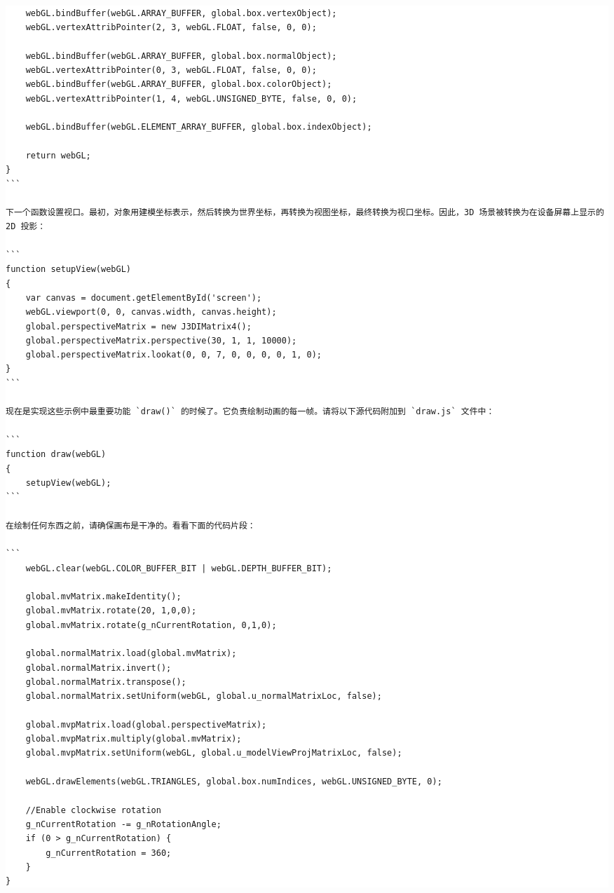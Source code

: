         webGL.bindBuffer(webGL.ARRAY_BUFFER, global.box.vertexObject);
        webGL.vertexAttribPointer(2, 3, webGL.FLOAT, false, 0, 0);

        webGL.bindBuffer(webGL.ARRAY_BUFFER, global.box.normalObject);
        webGL.vertexAttribPointer(0, 3, webGL.FLOAT, false, 0, 0);
        webGL.bindBuffer(webGL.ARRAY_BUFFER, global.box.colorObject);
        webGL.vertexAttribPointer(1, 4, webGL.UNSIGNED_BYTE, false, 0, 0);

        webGL.bindBuffer(webGL.ELEMENT_ARRAY_BUFFER, global.box.indexObject);

        return webGL;
    }
    ```

    下一个函数设置视口。最初，对象用建模坐标表示，然后转换为世界坐标，再转换为视图坐标，最终转换为视口坐标。因此，3D 场景被转换为在设备屏幕上显示的 2D 投影：

    ```
    function setupView(webGL)
    {
        var canvas = document.getElementById('screen');
        webGL.viewport(0, 0, canvas.width, canvas.height);
        global.perspectiveMatrix = new J3DIMatrix4();
        global.perspectiveMatrix.perspective(30, 1, 1, 10000);
        global.perspectiveMatrix.lookat(0, 0, 7, 0, 0, 0, 0, 1, 0);
    }
    ```

    现在是实现这些示例中最重要功能 `draw()` 的时候了。它负责绘制动画的每一帧。请将以下源代码附加到 `draw.js` 文件中：

    ```
    function draw(webGL)
    {
        setupView(webGL);
    ```

    在绘制任何东西之前，请确保画布是干净的。看看下面的代码片段：

    ```
        webGL.clear(webGL.COLOR_BUFFER_BIT | webGL.DEPTH_BUFFER_BIT);

        global.mvMatrix.makeIdentity();
        global.mvMatrix.rotate(20, 1,0,0);
        global.mvMatrix.rotate(g_nCurrentRotation, 0,1,0);

        global.normalMatrix.load(global.mvMatrix);
        global.normalMatrix.invert();
        global.normalMatrix.transpose();
        global.normalMatrix.setUniform(webGL, global.u_normalMatrixLoc, false);

        global.mvpMatrix.load(global.perspectiveMatrix);
        global.mvpMatrix.multiply(global.mvMatrix);
        global.mvpMatrix.setUniform(webGL, global.u_modelViewProjMatrixLoc, false);

        webGL.drawElements(webGL.TRIANGLES, global.box.numIndices, webGL.UNSIGNED_BYTE, 0);

        //Enable clockwise rotation
        g_nCurrentRotation -= g_nRotationAngle;
        if (0 > g_nCurrentRotation) {
            g_nCurrentRotation = 360;
        }
    }
